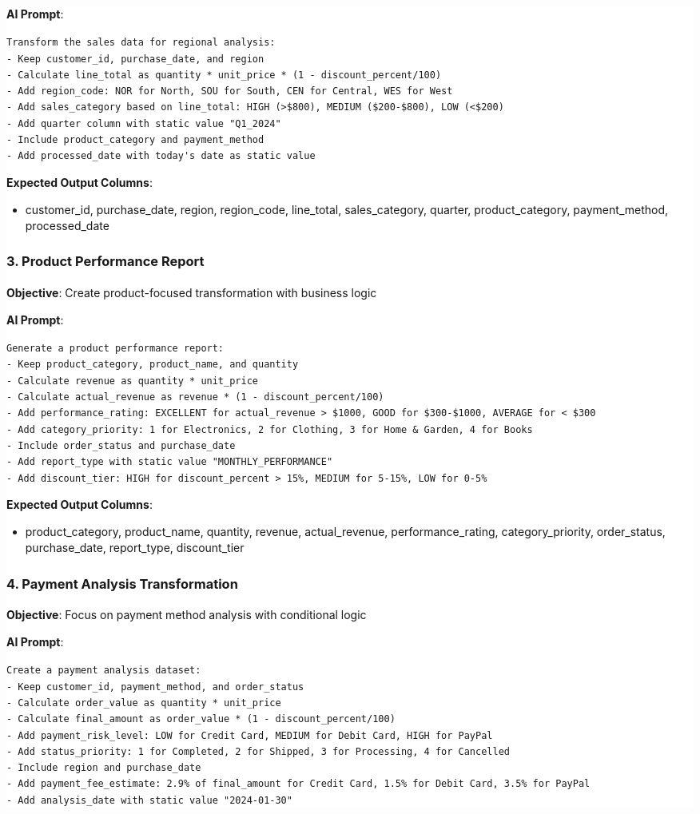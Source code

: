 **AI Prompt**:
```
Transform the sales data for regional analysis:
- Keep customer_id, purchase_date, and region
- Calculate line_total as quantity * unit_price * (1 - discount_percent/100)
- Add region_code: NOR for North, SOU for South, CEN for Central, WES for West
- Add sales_category based on line_total: HIGH (>$800), MEDIUM ($200-$800), LOW (<$200)
- Add quarter column with static value "Q1_2024"
- Include product_category and payment_method
- Add processed_date with today's date as static value
```

**Expected Output Columns**:
- customer_id, purchase_date, region, region_code, line_total, sales_category, quarter, product_category, payment_method, processed_date

### 3. Product Performance Report
**Objective**: Create product-focused transformation with business logic

**AI Prompt**:
```
Generate a product performance report:
- Keep product_category, product_name, and quantity
- Calculate revenue as quantity * unit_price
- Calculate actual_revenue as revenue * (1 - discount_percent/100)
- Add performance_rating: EXCELLENT for actual_revenue > $1000, GOOD for $300-$1000, AVERAGE for < $300
- Add category_priority: 1 for Electronics, 2 for Clothing, 3 for Home & Garden, 4 for Books
- Include order_status and purchase_date
- Add report_type with static value "MONTHLY_PERFORMANCE"
- Add discount_tier: HIGH for discount_percent > 15%, MEDIUM for 5-15%, LOW for 0-5%
```

**Expected Output Columns**:
- product_category, product_name, quantity, revenue, actual_revenue, performance_rating, category_priority, order_status, purchase_date, report_type, discount_tier

### 4. Payment Analysis Transformation
**Objective**: Focus on payment method analysis with conditional logic

**AI Prompt**:
```
Create a payment analysis dataset:
- Keep customer_id, payment_method, and order_status
- Calculate order_value as quantity * unit_price
- Calculate final_amount as order_value * (1 - discount_percent/100)
- Add payment_risk_level: LOW for Credit Card, MEDIUM for Debit Card, HIGH for PayPal
- Add status_priority: 1 for Completed, 2 for Shipped, 3 for Processing, 4 for Cancelled
- Include region and purchase_date
- Add payment_fee_estimate: 2.9% of final_amount for Credit Card, 1.5% for Debit Card, 3.5% for PayPal
- Add analysis_date with static value "2024-01-30"
```
